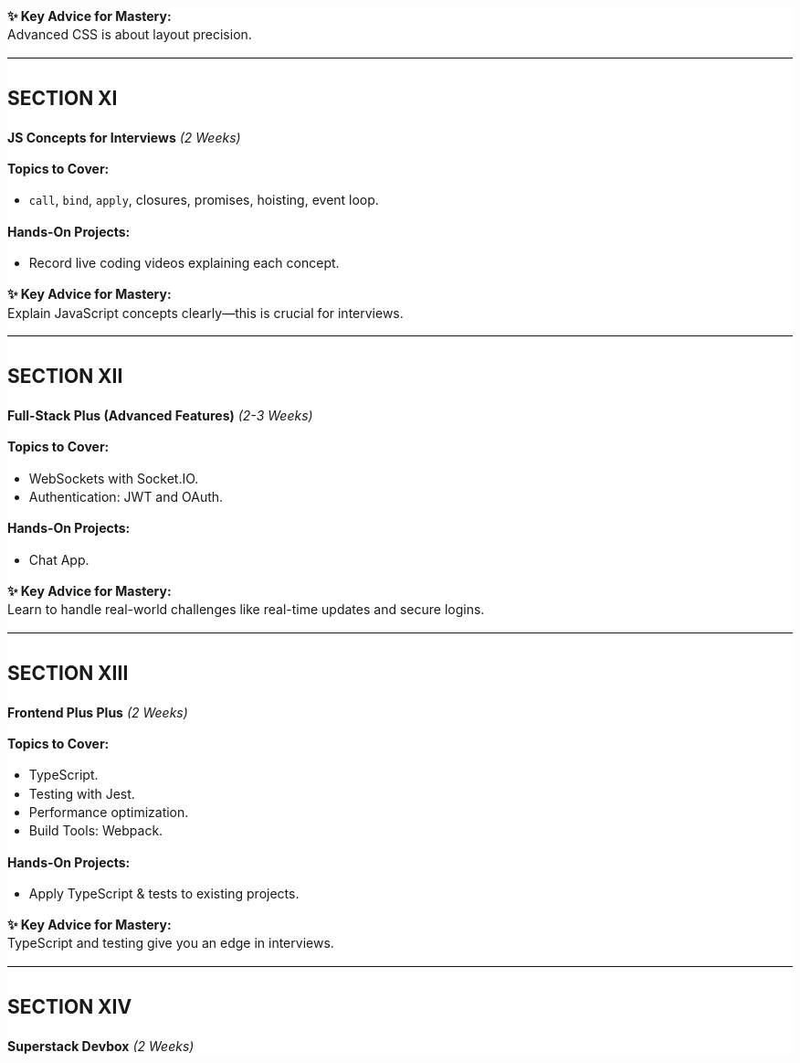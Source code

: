**✨ Key Advice for Mastery:**  
Advanced CSS is about layout precision.

---

## SECTION XI  
**JS Concepts for Interviews** *(2 Weeks)*

**Topics to Cover:**
- `call`, `bind`, `apply`, closures, promises, hoisting, event loop.

**Hands-On Projects:**
- Record live coding videos explaining each concept.

**✨ Key Advice for Mastery:**  
Explain JavaScript concepts clearly—this is crucial for interviews.

---

## SECTION XII  
**Full-Stack Plus (Advanced Features)** *(2-3 Weeks)*

**Topics to Cover:**
- WebSockets with Socket.IO.
- Authentication: JWT and OAuth.

**Hands-On Projects:**
- Chat App.  

**✨ Key Advice for Mastery:**  
Learn to handle real-world challenges like real-time updates and secure logins.

---

## SECTION XIII  
**Frontend Plus Plus** *(2 Weeks)*

**Topics to Cover:**
- TypeScript.
- Testing with Jest.
- Performance optimization.
- Build Tools: Webpack.

**Hands-On Projects:**
- Apply TypeScript & tests to existing projects.  

**✨ Key Advice for Mastery:**  
TypeScript and testing give you an edge in interviews.

---

## SECTION XIV  
**Superstack Devbox** *(2 Weeks)*
